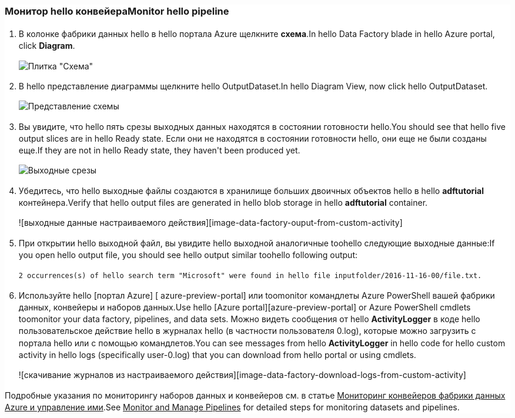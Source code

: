 ### <a name="monitor-hello-pipeline"></a><span data-ttu-id="5a265-355">Монитор hello конвейера</span><span class="sxs-lookup"><span data-stu-id="5a265-355">Monitor hello pipeline</span></span>
1. <span data-ttu-id="5a265-356">В колонке фабрики данных hello в hello портала Azure щелкните **схема**.</span><span class="sxs-lookup"><span data-stu-id="5a265-356">In hello Data Factory blade in hello Azure portal, click **Diagram**.</span></span>

    ![Плитка "Схема"](./media/data-factory-use-custom-activities/DataFactoryBlade.png)
2. <span data-ttu-id="5a265-358">В hello представление диаграммы щелкните hello OutputDataset.</span><span class="sxs-lookup"><span data-stu-id="5a265-358">In hello Diagram View, now click hello OutputDataset.</span></span>

    ![Представление схемы](./media/data-factory-use-custom-activities/diagram.png)
3. <span data-ttu-id="5a265-360">Вы увидите, что hello пять срезы выходных данных находятся в состоянии готовности hello.</span><span class="sxs-lookup"><span data-stu-id="5a265-360">You should see that hello five output slices are in hello Ready state.</span></span> <span data-ttu-id="5a265-361">Если они не находятся в состоянии готовности hello, они еще не были созданы еще.</span><span class="sxs-lookup"><span data-stu-id="5a265-361">If they are not in hello Ready state, they haven't been produced yet.</span></span> 

   ![Выходные срезы](./media/data-factory-use-custom-activities/OutputSlices.png)
4. <span data-ttu-id="5a265-363">Убедитесь, что hello выходные файлы создаются в хранилище больших двоичных объектов hello в hello **adftutorial** контейнера.</span><span class="sxs-lookup"><span data-stu-id="5a265-363">Verify that hello output files are generated in hello blob storage in hello **adftutorial** container.</span></span>

   ![выходные данные настраиваемого действия][image-data-factory-ouput-from-custom-activity]
5. <span data-ttu-id="5a265-365">При открытии hello выходной файл, вы увидите hello выходной аналогичные toohello следующие выходные данные:</span><span class="sxs-lookup"><span data-stu-id="5a265-365">If you open hello output file, you should see hello output similar toohello following output:</span></span>

    ```
    2 occurrences(s) of hello search term "Microsoft" were found in hello file inputfolder/2016-11-16-00/file.txt.
    ```
6. <span data-ttu-id="5a265-366">Используйте hello [портал Azure] [ azure-preview-portal] или toomonitor командлеты Azure PowerShell вашей фабрики данных, конвейеры и наборов данных.</span><span class="sxs-lookup"><span data-stu-id="5a265-366">Use hello [Azure portal][azure-preview-portal] or Azure PowerShell cmdlets toomonitor your data factory, pipelines, and data sets.</span></span> <span data-ttu-id="5a265-367">Можно видеть сообщения от hello **ActivityLogger** в коде hello пользовательское действие hello в журналах hello (в частности пользователя 0.log), которые можно загрузить с портала hello или с помощью командлетов.</span><span class="sxs-lookup"><span data-stu-id="5a265-367">You can see messages from hello **ActivityLogger** in hello code for hello custom activity in hello logs (specifically user-0.log) that you can download from hello portal or using cmdlets.</span></span>

   ![скачивание журналов из настраиваемого действия][image-data-factory-download-logs-from-custom-activity]

<span data-ttu-id="5a265-369">Подробные указания по мониторингу наборов данных и конвейеров см. в статье [Мониторинг конвейеров фабрики данных Azure и управление ими](data-factory-monitor-manage-pipelines.md).</span><span class="sxs-lookup"><span data-stu-id="5a265-369">See [Monitor and Manage Pipelines](data-factory-monitor-manage-pipelines.md) for detailed steps for monitoring datasets and pipelines.</span></span>      
